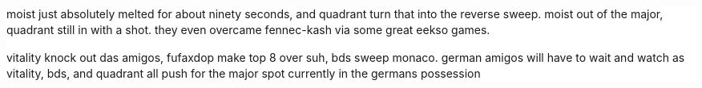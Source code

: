 moist just absolutely melted for about ninety seconds, and quadrant turn that into the reverse sweep. moist out of the major, quadrant still in with a shot. they even overcame fennec-kash via some great eekso games.

vitality knock out das amigos, fufaxdop make top 8 over suh, bds sweep monaco. german amigos will have to wait and watch as vitality, bds, and quadrant all push for the major spot currently in the germans possession
